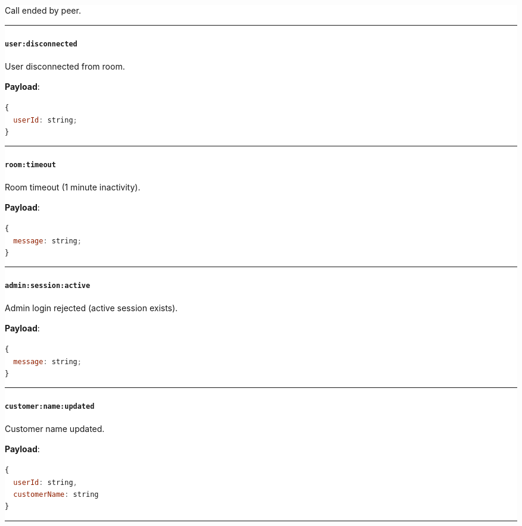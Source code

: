 Call ended by peer.

---

#### `user:disconnected`

User disconnected from room.

**Payload**:

```javascript
{
  userId: string;
}
```

---

#### `room:timeout`

Room timeout (1 minute inactivity).

**Payload**:

```javascript
{
  message: string;
}
```

---

#### `admin:session:active`

Admin login rejected (active session exists).

**Payload**:

```javascript
{
  message: string;
}
```

---

#### `customer:name:updated`

Customer name updated.

**Payload**:

```javascript
{
  userId: string,
  customerName: string
}
```

---
